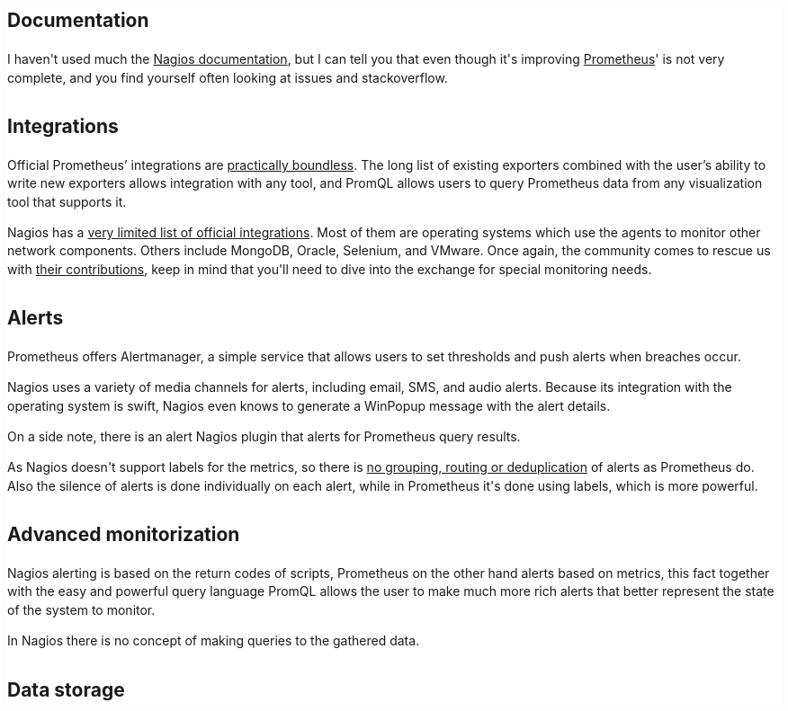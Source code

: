 ## Documentation

I haven't used much the [Nagios
documentation](https://www.nagios.org/documentation/), but I can tell you that
even though it's improving
[Prometheus](https://prometheus.io/docs/introduction/overview/)' is not very
complete, and you find yourself often looking at issues and stackoverflow.

## Integrations

Official Prometheus’ integrations are [practically
boundless](https://prometheus.io/docs/instrumenting/exporters/). The long list
of existing exporters combined with the user’s ability to write new exporters
allows integration with any tool, and PromQL allows users to query Prometheus
data from any visualization tool that supports it.

Nagios has a [very limited list of official
integrations](https://www.nagios.com/integrations/). Most of them are operating
systems which use the agents to monitor other network components. Others include
MongoDB, Oracle, Selenium, and VMware. Once again, the community comes to rescue
us with [their contributions](https://exchange.nagios.org/), keep in mind that
you'll need to dive into the exchange for special monitoring needs.

## Alerts

Prometheus offers Alertmanager, a simple service that allows users to set
thresholds and push alerts when breaches occur.

Nagios uses a variety of media channels for alerts, including email, SMS, and
audio alerts. Because its integration with the operating system is swift, Nagios
even knows to generate a WinPopup message with the alert details.

On a side note, there is an alert Nagios plugin that alerts for Prometheus query
results.

As Nagios doesn't support labels for the metrics, so there is [no grouping,
routing or
deduplication](https://prometheus.io/docs/introduction/comparison/#scope-2) of
alerts as Prometheus do. Also the silence of alerts is done individually on
each alert, while in Prometheus it's done using labels, which is more powerful.

## Advanced monitorization

Nagios alerting is based on the return codes of scripts, Prometheus on the other
hand alerts based on metrics, this fact together with the easy and powerful
query language PromQL allows the user to make much more rich alerts that better
represent the state of the system to monitor.

In Nagios there is no concept of making queries to the gathered data.

## Data storage
